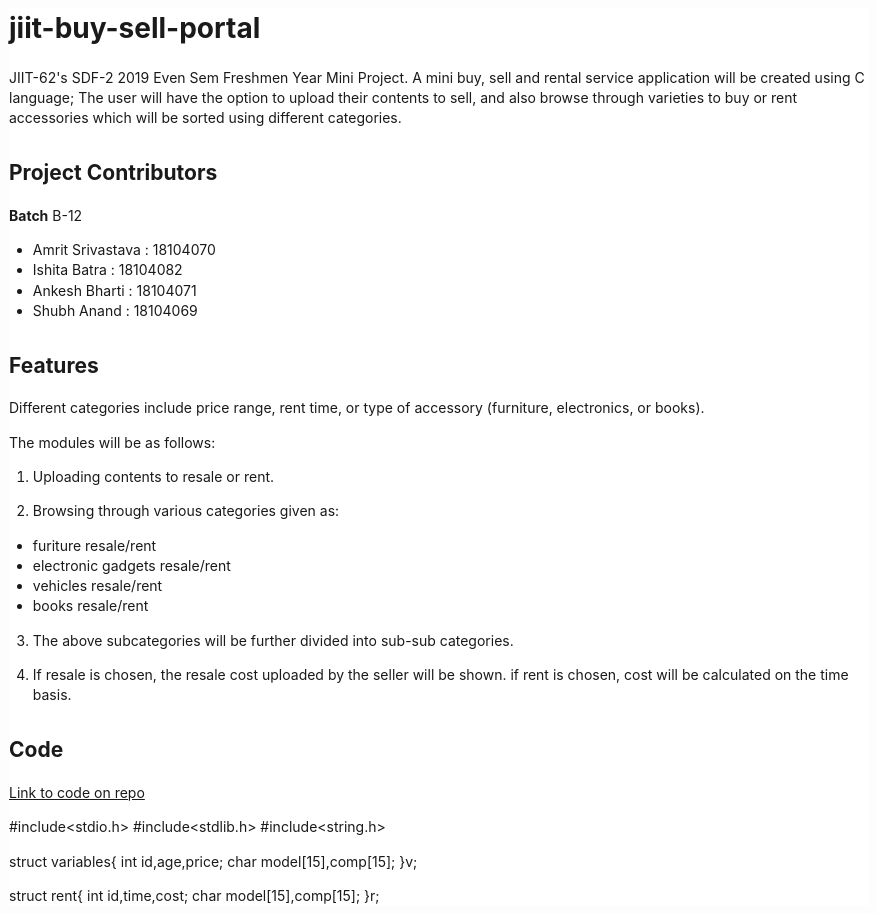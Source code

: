 # jiit-buy-sell-portal
JIIT-62's SDF-2 2019 Even Sem Freshmen Year Mini Project. A mini buy, sell and rental service application will be created using C language; The user will have the option to upload their contents to sell, and also browse through varieties to buy or rent accessories which will be sorted using different categories.

## Project Contributors

**Batch** B-12

- Amrit Srivastava : 18104070
- Ishita Batra : 18104082
- Ankesh Bharti : 18104071
- Shubh Anand : 18104069

## Features

Different categories include price range, rent time, or type of accessory (furniture, electronics, or books). 

The modules will be as follows:

1. Uploading contents to resale or rent.

2. Browsing through various categories given as:
- furiture resale/rent 
- electronic gadgets resale/rent 
- vehicles resale/rent 
- books resale/rent 

3. The above subcategories will be further divided into sub-sub categories.

4. If resale is chosen, the resale cost uploaded by the seller will be shown. if rent is chosen, cost will be calculated on the time basis.

## Code

[Link to code on repo](https://github.com/shermisaurus/jiit-buy-sell-portal/blob/master/project.c)

#include<stdio.h>
#include<stdlib.h>
#include<string.h>

struct variables{
  int id,age,price;
  char model[15],comp[15];
}v;

struct rent{
  int id,time,cost;
  char model[15],comp[15];
}r;

